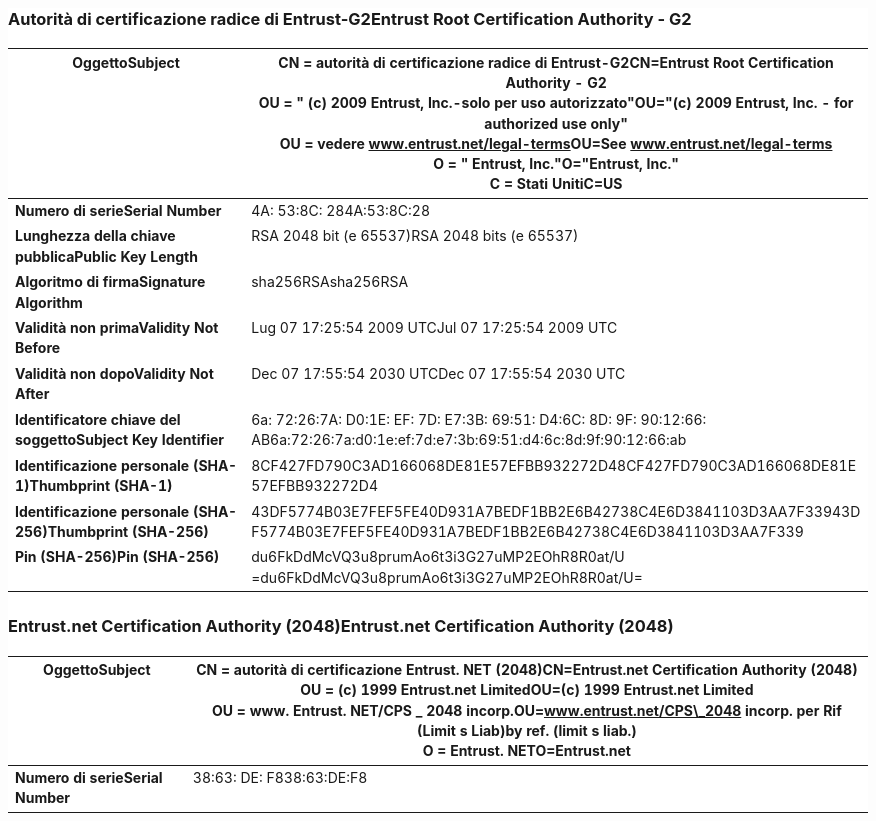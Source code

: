 ### <a name="entrust-root-certification-authority---g2"></a><span data-ttu-id="8f564-324">**Autorità di certificazione radice di Entrust-G2**</span><span class="sxs-lookup"><span data-stu-id="8f564-324">**Entrust Root Certification Authority - G2**</span></span>

| <span data-ttu-id="8f564-325">**Oggetto**</span><span class="sxs-lookup"><span data-stu-id="8f564-325">**Subject**</span></span> | <span data-ttu-id="8f564-326">CN = autorità di certificazione radice di Entrust-G2</span><span class="sxs-lookup"><span data-stu-id="8f564-326">CN=Entrust Root Certification Authority - G2</span></span><br><span data-ttu-id="8f564-327">OU = &quot; (c) 2009 Entrust, Inc.-solo per uso autorizzato&quot;</span><span class="sxs-lookup"><span data-stu-id="8f564-327">OU=&quot;(c) 2009 Entrust, Inc. - for authorized use only&quot;</span></span><br><span data-ttu-id="8f564-328">OU = vedere www.entrust.net/legal-terms</span><span class="sxs-lookup"><span data-stu-id="8f564-328">OU=See www.entrust.net/legal-terms</span></span><br><span data-ttu-id="8f564-329">O = &quot; Entrust, Inc.&quot;</span><span class="sxs-lookup"><span data-stu-id="8f564-329">O=&quot;Entrust, Inc.&quot;</span></span><br><span data-ttu-id="8f564-330">C = Stati Uniti</span><span class="sxs-lookup"><span data-stu-id="8f564-330">C=US</span></span> |
| --- | --- |
| <span data-ttu-id="8f564-331">**Numero di serie**</span><span class="sxs-lookup"><span data-stu-id="8f564-331">**Serial Number**</span></span> | <span data-ttu-id="8f564-332">4A: 53:8C: 28</span><span class="sxs-lookup"><span data-stu-id="8f564-332">4A:53:8C:28</span></span> |
| <span data-ttu-id="8f564-333">**Lunghezza della chiave pubblica**</span><span class="sxs-lookup"><span data-stu-id="8f564-333">**Public Key Length**</span></span> | <span data-ttu-id="8f564-334">RSA 2048 bit (e 65537)</span><span class="sxs-lookup"><span data-stu-id="8f564-334">RSA 2048 bits (e 65537)</span></span> |
| <span data-ttu-id="8f564-335">**Algoritmo di firma**</span><span class="sxs-lookup"><span data-stu-id="8f564-335">**Signature Algorithm**</span></span> | <span data-ttu-id="8f564-336">sha256RSA</span><span class="sxs-lookup"><span data-stu-id="8f564-336">sha256RSA</span></span> |
| <span data-ttu-id="8f564-337">**Validità non prima**</span><span class="sxs-lookup"><span data-stu-id="8f564-337">**Validity Not Before**</span></span> | <span data-ttu-id="8f564-338">Lug 07 17:25:54 2009 UTC</span><span class="sxs-lookup"><span data-stu-id="8f564-338">Jul 07 17:25:54 2009 UTC</span></span> |
| <span data-ttu-id="8f564-339">**Validità non dopo**</span><span class="sxs-lookup"><span data-stu-id="8f564-339">**Validity Not After**</span></span> | <span data-ttu-id="8f564-340">Dec 07 17:55:54 2030 UTC</span><span class="sxs-lookup"><span data-stu-id="8f564-340">Dec 07 17:55:54 2030 UTC</span></span> |
| <span data-ttu-id="8f564-341">**Identificatore chiave del soggetto**</span><span class="sxs-lookup"><span data-stu-id="8f564-341">**Subject Key Identifier**</span></span> | <span data-ttu-id="8f564-342">6a: 72:26:7A: D0:1E: EF: 7D: E7:3B: 69:51: D4:6C: 8D: 9F: 90:12:66: AB</span><span class="sxs-lookup"><span data-stu-id="8f564-342">6a:72:26:7a:d0:1e:ef:7d:e7:3b:69:51:d4:6c:8d:9f:90:12:66:ab</span></span> |
| <span data-ttu-id="8f564-343">**Identificazione personale (SHA-1)**</span><span class="sxs-lookup"><span data-stu-id="8f564-343">**Thumbprint (SHA-1)**</span></span> | <span data-ttu-id="8f564-344">8CF427FD790C3AD166068DE81E57EFBB932272D4</span><span class="sxs-lookup"><span data-stu-id="8f564-344">8CF427FD790C3AD166068DE81E57EFBB932272D4</span></span> |
| <span data-ttu-id="8f564-345">**Identificazione personale (SHA-256)**</span><span class="sxs-lookup"><span data-stu-id="8f564-345">**Thumbprint (SHA-256)**</span></span> | <span data-ttu-id="8f564-346">43DF5774B03E7FEF5FE40D931A7BEDF1BB2E6B42738C4E6D3841103D3AA7F339</span><span class="sxs-lookup"><span data-stu-id="8f564-346">43DF5774B03E7FEF5FE40D931A7BEDF1BB2E6B42738C4E6D3841103D3AA7F339</span></span> |
| <span data-ttu-id="8f564-347">**Pin (SHA-256)**</span><span class="sxs-lookup"><span data-stu-id="8f564-347">**Pin (SHA-256)**</span></span> | <span data-ttu-id="8f564-348">du6FkDdMcVQ3u8prumAo6t3i3G27uMP2EOhR8R0at/U =</span><span class="sxs-lookup"><span data-stu-id="8f564-348">du6FkDdMcVQ3u8prumAo6t3i3G27uMP2EOhR8R0at/U=</span></span> |

### <a name="entrustnet-certification-authority-2048"></a><span data-ttu-id="8f564-349">**Entrust.net Certification Authority (2048)**</span><span class="sxs-lookup"><span data-stu-id="8f564-349">**Entrust.net Certification Authority (2048)**</span></span>

| <span data-ttu-id="8f564-350">**Oggetto**</span><span class="sxs-lookup"><span data-stu-id="8f564-350">**Subject**</span></span> | <span data-ttu-id="8f564-351">CN = autorità di certificazione Entrust. NET (2048)</span><span class="sxs-lookup"><span data-stu-id="8f564-351">CN=Entrust.net Certification Authority (2048)</span></span><br><span data-ttu-id="8f564-352">OU = (c) 1999 Entrust.net Limited</span><span class="sxs-lookup"><span data-stu-id="8f564-352">OU=(c) 1999 Entrust.net Limited</span></span><br><span data-ttu-id="8f564-353">OU = www. Entrust. NET/CPS \_ 2048 incorp.</span><span class="sxs-lookup"><span data-stu-id="8f564-353">OU=www.entrust.net/CPS\_2048 incorp.</span></span> <span data-ttu-id="8f564-354">per Rif (Limit s Liab)</span><span class="sxs-lookup"><span data-stu-id="8f564-354">by ref. (limit s liab.)</span></span><br><span data-ttu-id="8f564-355">O = Entrust. NET</span><span class="sxs-lookup"><span data-stu-id="8f564-355">O=Entrust.net</span></span> |
| --- | --- |
| <span data-ttu-id="8f564-356">**Numero di serie**</span><span class="sxs-lookup"><span data-stu-id="8f564-356">**Serial Number**</span></span> | <span data-ttu-id="8f564-357">38:63: DE: F8</span><span class="sxs-lookup"><span data-stu-id="8f564-357">38:63:DE:F8</span></span> |